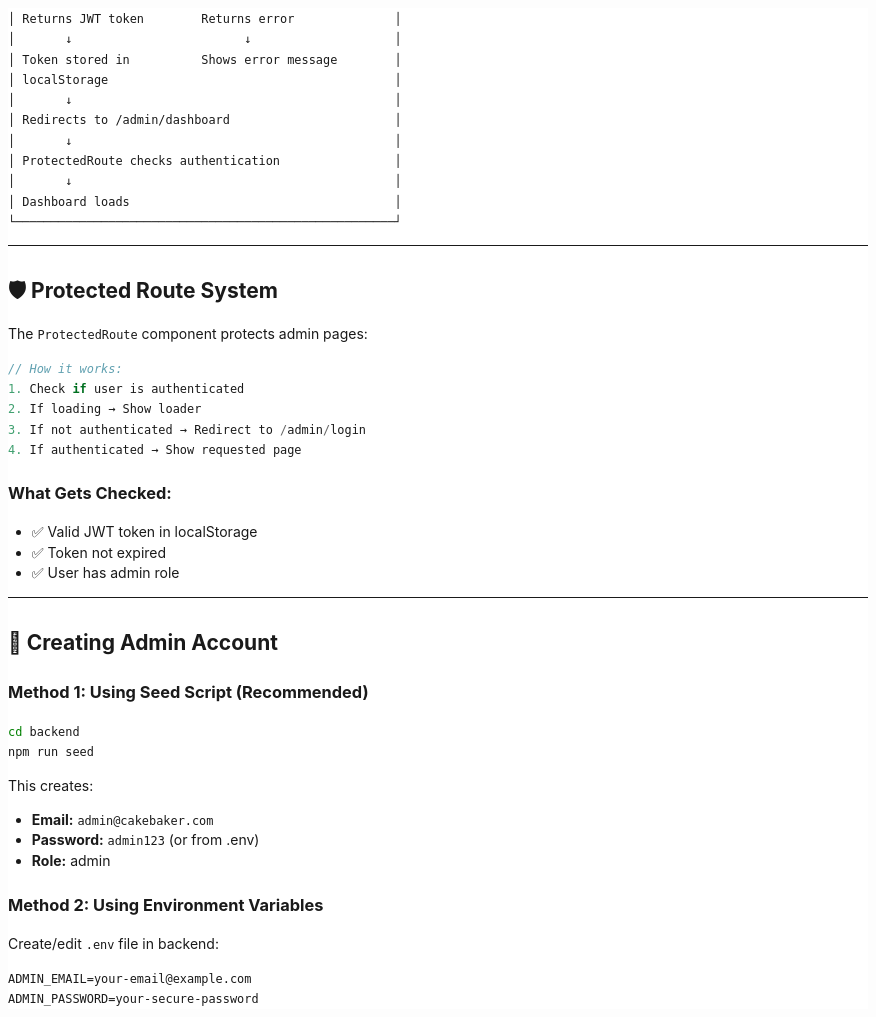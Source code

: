 ```
│ Returns JWT token        Returns error              │
│       ↓                        ↓                    │
│ Token stored in          Shows error message        │
│ localStorage                                        │
│       ↓                                             │
│ Redirects to /admin/dashboard                       │
│       ↓                                             │
│ ProtectedRoute checks authentication                │
│       ↓                                             │
│ Dashboard loads                                     │
└─────────────────────────────────────────────────────┘
```

---

## 🛡️ Protected Route System

The `ProtectedRoute` component protects admin pages:

```javascript
// How it works:
1. Check if user is authenticated
2. If loading → Show loader
3. If not authenticated → Redirect to /admin/login
4. If authenticated → Show requested page
```

### What Gets Checked:
- ✅ Valid JWT token in localStorage
- ✅ Token not expired
- ✅ User has admin role

---

## 🔑 Creating Admin Account

### Method 1: Using Seed Script (Recommended)

```bash
cd backend
npm run seed
```

This creates:
- **Email:** `admin@cakebaker.com`
- **Password:** `admin123` (or from .env)
- **Role:** admin

### Method 2: Using Environment Variables

Create/edit `.env` file in backend:
```env
ADMIN_EMAIL=your-email@example.com
ADMIN_PASSWORD=your-secure-password
```
